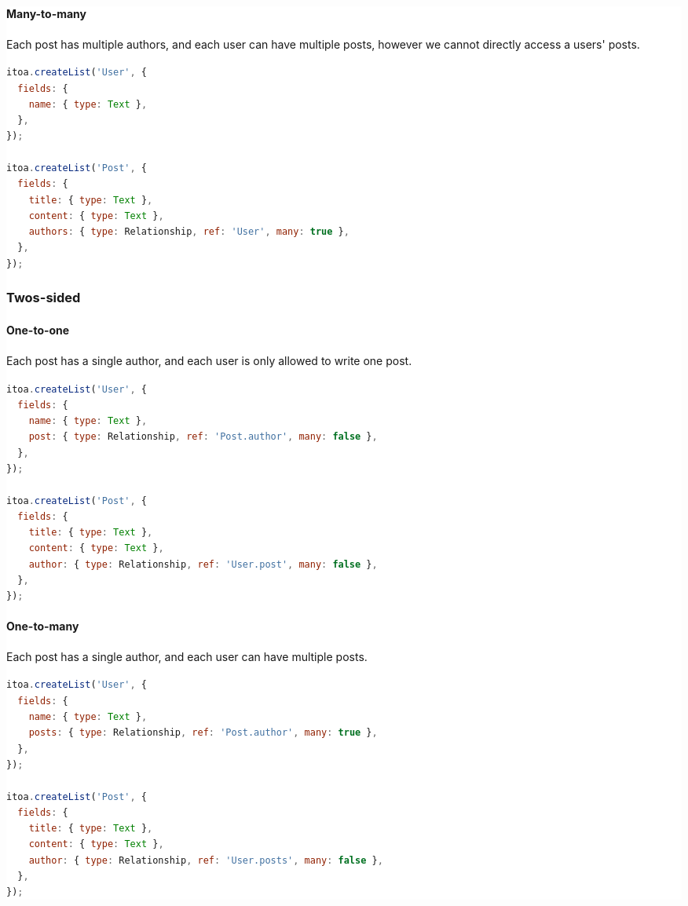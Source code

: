 #### Many-to-many

Each post has multiple authors, and each user can have multiple posts, however we cannot directly access a users' posts.

```javascript
itoa.createList('User', {
  fields: {
    name: { type: Text },
  },
});

itoa.createList('Post', {
  fields: {
    title: { type: Text },
    content: { type: Text },
    authors: { type: Relationship, ref: 'User', many: true },
  },
});
```

### Twos-sided

#### One-to-one

Each post has a single author, and each user is only allowed to write one post.

```javascript
itoa.createList('User', {
  fields: {
    name: { type: Text },
    post: { type: Relationship, ref: 'Post.author', many: false },
  },
});

itoa.createList('Post', {
  fields: {
    title: { type: Text },
    content: { type: Text },
    author: { type: Relationship, ref: 'User.post', many: false },
  },
});
```

#### One-to-many

Each post has a single author, and each user can have multiple posts.

```javascript
itoa.createList('User', {
  fields: {
    name: { type: Text },
    posts: { type: Relationship, ref: 'Post.author', many: true },
  },
});

itoa.createList('Post', {
  fields: {
    title: { type: Text },
    content: { type: Text },
    author: { type: Relationship, ref: 'User.posts', many: false },
  },
});
```
